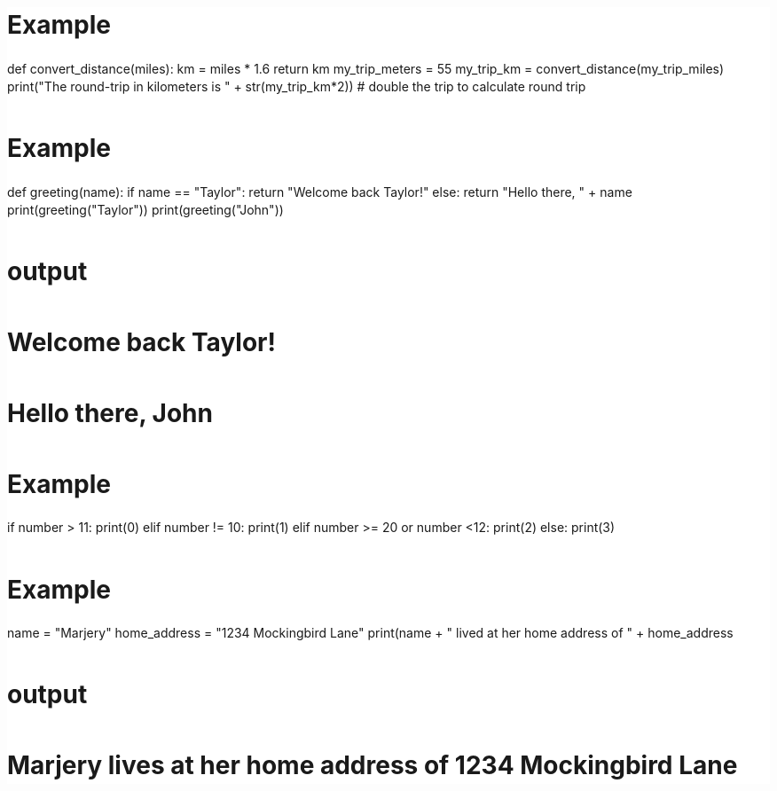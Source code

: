# Example
def convert_distance(miles):
  km = miles * 1.6
  return km
my_trip_meters = 55
my_trip_km = convert_distance(my_trip_miles)
print("The round-trip in kilometers is " + str(my_trip_km*2)) # double the trip to calculate round trip

# Example
def greeting(name):
  if name == "Taylor":
    return "Welcome back Taylor!"
  else:
    return "Hello there, " + name
print(greeting("Taylor"))
print(greeting("John"))
# output
# Welcome back Taylor!
# Hello there, John

# Example
if number > 11:
  print(0)
elif number != 10:
  print(1)
elif number >= 20 or number <12:
  print(2)
else:
  print(3)

# Example
name = "Marjery"
home_address = "1234 Mockingbird Lane"
print(name + " lived at her home address of " + home_address
# output
# Marjery lives at her home address of 1234 Mockingbird Lane
